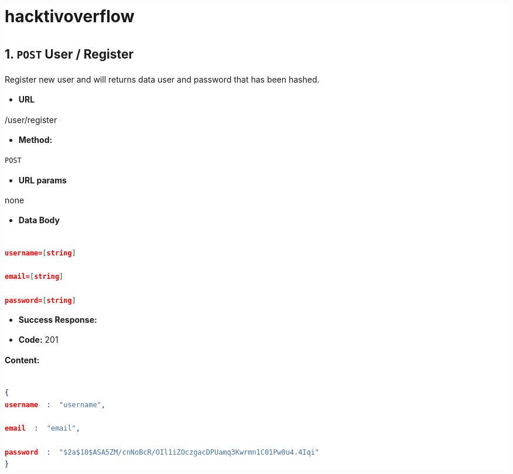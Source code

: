 # hacktivoverflow

 

## **1. `POST` User / Register**

  

Register new user and will returns data user and password that has been hashed.

  

-  **URL**

  

/user/register

  

-  **Method:**

  

`POST`

  

-  **URL params**

  

none

  

-  **Data Body**

  

```json

username=[string]

email=[string]

password=[string]

```

  

-  **Success Response:**

  

-  **Code:** 201

**Content:**

  

```json

{  
username  :  "username",

email  :  "email",

password  :  "$2a$10$ASA5ZM/cnNoBcR/OIl1iZOczgacDPUamq3Kwrmn1C01Pw0u4.4Iqi"  
}

```
